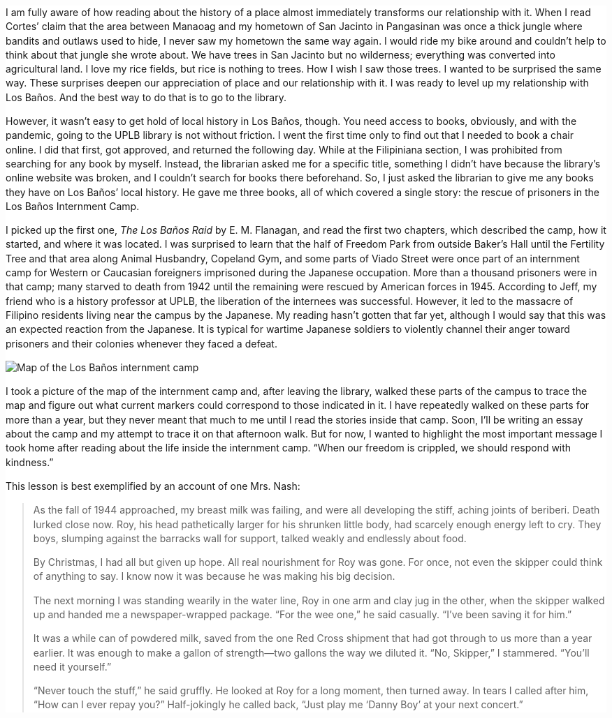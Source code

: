 I am fully aware of how reading about the history of a place almost immediately transforms our relationship with it. When I read Cortes’ claim that the area between Manaoag and my hometown of San Jacinto in Pangasinan was once a thick jungle where bandits and outlaws used to hide, I never saw my hometown the same way again. I would ride my bike around and couldn’t help to think about that jungle she wrote about. We have trees in San Jacinto but no wilderness; everything was converted into agricultural land. I love my rice fields, but rice is nothing to trees. How I wish I saw those trees. I wanted to be surprised the same way. These surprises deepen our appreciation of place and our relationship with it. I was ready to level up my relationship with Los Baños. And the best way to do that is to go to the library.

However, it wasn’t easy to get hold of local history in Los Baños, though. You need access to books, obviously, and with the pandemic, going to the UPLB library is not without friction. I went the first time only to find out that I needed to book a chair online. I did that first, got approved, and returned the following day. While at the Filipiniana section, I was prohibited from searching for any book by myself. Instead, the librarian asked me for a specific title, something I didn’t have because the library’s online website was broken, and I couldn’t search for books there beforehand. So, I just asked the librarian to give me any books they have on Los Baños’ local history. He gave me three books, all of which covered a single story: the rescue of prisoners in the Los Baños Internment Camp.

I picked up the first one, _The Los Baños Raid_ by E. M. Flanagan, and read the first two chapters, which described the camp, how it started, and where it was located. I was surprised to learn that the half of Freedom Park from outside Baker’s Hall until the Fertility Tree and that area along Animal Husbandry, Copeland Gym, and some parts of Viado Street were once part of an internment camp for Western or Caucasian foreigners imprisoned during the Japanese occupation. More than a thousand prisoners were in that camp; many starved to death from 1942 until the remaining were rescued by American forces in 1945. According to Jeff, my friend who is a history professor at UPLB, the liberation of the internees was successful. However, it led to the massacre of Filipino residents living near the campus by the Japanese. My reading hasn’t gotten that far yet, although I would say that this was an expected reaction from the Japanese. It is typical for wartime Japanese soldiers to violently channel their anger toward prisoners and their colonies whenever they faced a defeat.

![Map of the Los Baños internment camp](essays/images/LB-internment-camp-map.jpeg "Map of the Los Baños internment camp")

I took a picture of the map of the internment camp and, after leaving the library, walked these parts of the campus to trace the map and figure out what current markers could correspond to those indicated in it. I have repeatedly walked on these parts for more than a year, but they never meant that much to me until I read the stories inside that camp. Soon, I’ll be writing an essay about the camp and my attempt to trace it on that afternoon walk. But for now, I wanted to highlight the most important message I took home after reading about the life inside the internment camp. “When our freedom is crippled, we should respond with kindness.”

This lesson is best exemplified by an account of one Mrs. Nash:

> As the fall of 1944 approached, my breast milk was failing, and were all developing the stiff, aching joints of beriberi. Death lurked close now. Roy, his head pathetically larger for his shrunken little body, had scarcely enough energy left to cry. They boys, slumping against the barracks wall for support, talked weakly and endlessly about food.
>
> By Christmas, I had all but given up hope. All real nourishment for Roy was gone. For once, not even the skipper could think of anything to say. I know now it was because he was making his big decision.
>
> The next morning I was standing wearily in the water line, Roy in one arm and clay jug in the other, when the skipper walked up and handed me a newspaper-wrapped package. “For the wee one,” he said casually. “I’ve been saving it for him.”
>
> It was a while can of powdered milk, saved from the one Red Cross shipment that had got through to us more than a year earlier. It was enough to make a gallon of strength—two gallons the way we diluted it. “No, Skipper,” I stammered. “You’ll need it yourself.”
>
> “Never touch the stuff,” he said gruffly. He looked at Roy for a long moment, then turned away. In tears I called after him, “How can I ever repay you?” Half-jokingly he called back, “Just play me ‘Danny Boy’ at your next concert.”
>